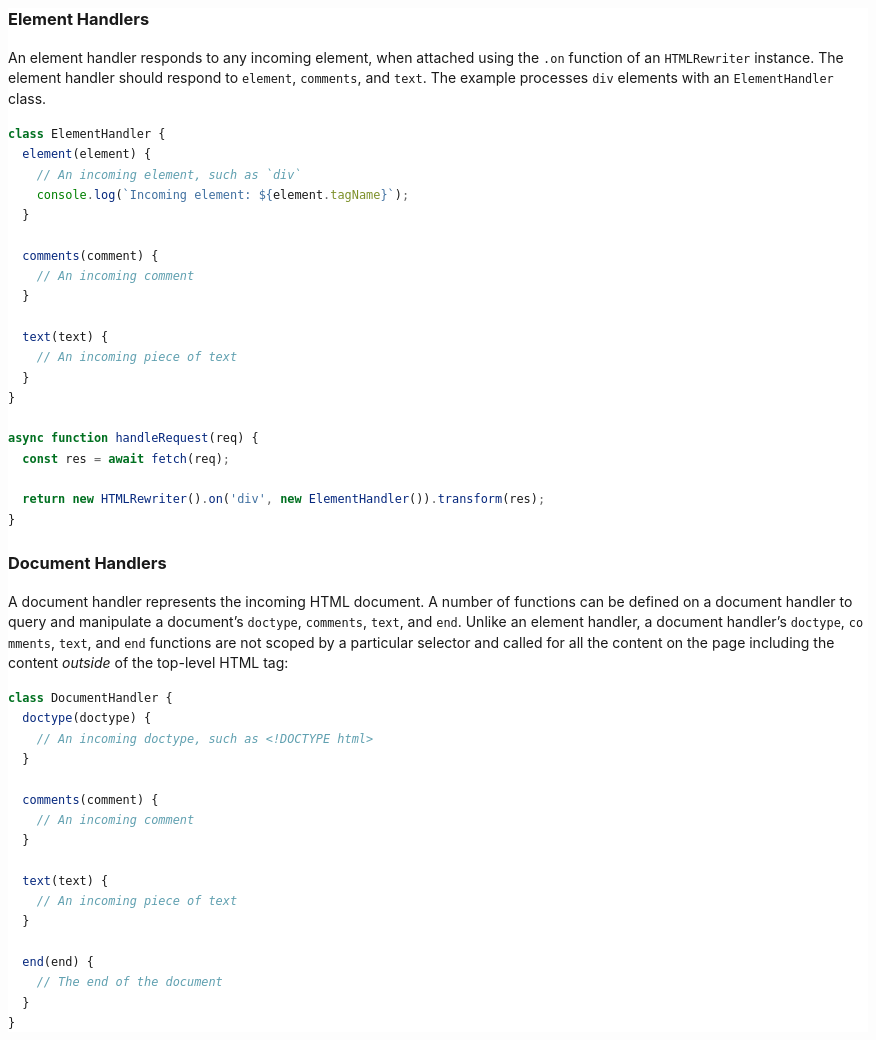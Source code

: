 ### Element Handlers

An element handler responds to any incoming element, when attached using the `.on` function of an `HTMLRewriter` instance. The element handler should respond to `element`, `comments`, and `text`. The example processes `div` elements with an `ElementHandler` class.

```js
class ElementHandler {
  element(element) {
    // An incoming element, such as `div`
    console.log(`Incoming element: ${element.tagName}`);
  }

  comments(comment) {
    // An incoming comment
  }

  text(text) {
    // An incoming piece of text
  }
}

async function handleRequest(req) {
  const res = await fetch(req);

  return new HTMLRewriter().on('div', new ElementHandler()).transform(res);
}
```

### Document Handlers

A document handler represents the incoming HTML document. A number of functions can be defined on a document handler to query and manipulate a document’s `doctype`, `comments`, `text`, and `end`. Unlike an element handler, a document handler’s `doctype`, `comments`, `text`, and `end` functions are not scoped by a particular selector and called for all the content on the page including the content _outside_ of the top-level HTML tag:

```js
class DocumentHandler {
  doctype(doctype) {
    // An incoming doctype, such as <!DOCTYPE html>
  }

  comments(comment) {
    // An incoming comment
  }

  text(text) {
    // An incoming piece of text
  }

  end(end) {
    // The end of the document
  }
}
```
